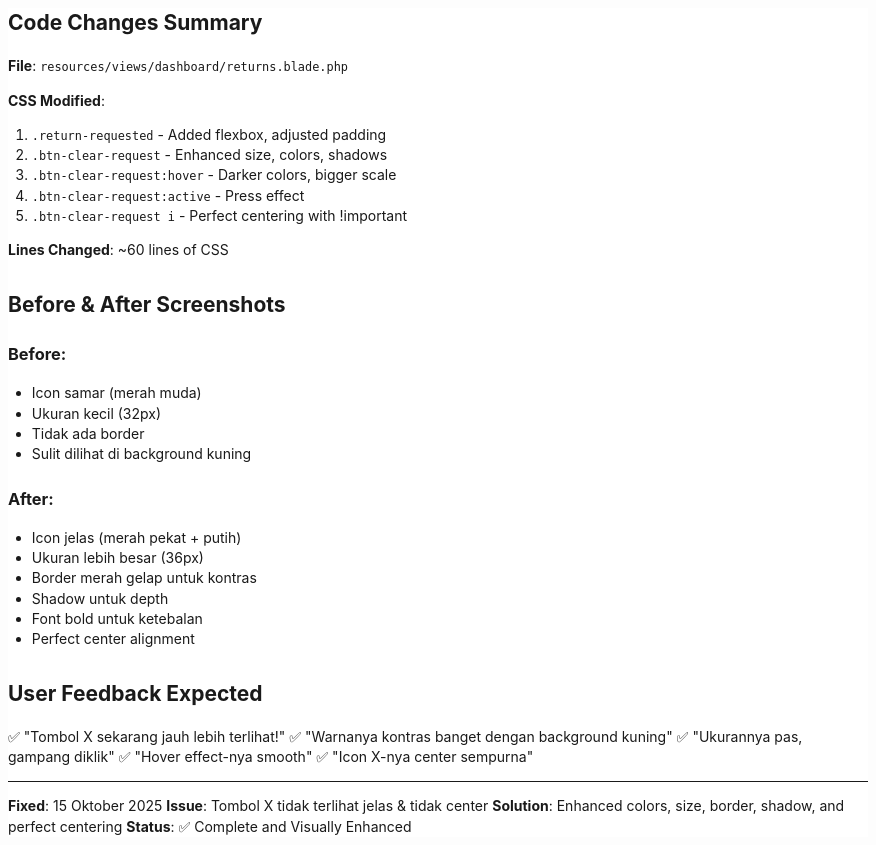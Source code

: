 ## Code Changes Summary

**File**: `resources/views/dashboard/returns.blade.php`

**CSS Modified**:
1. `.return-requested` - Added flexbox, adjusted padding
2. `.btn-clear-request` - Enhanced size, colors, shadows
3. `.btn-clear-request:hover` - Darker colors, bigger scale
4. `.btn-clear-request:active` - Press effect
5. `.btn-clear-request i` - Perfect centering with !important

**Lines Changed**: ~60 lines of CSS

## Before & After Screenshots

### Before:
- Icon samar (merah muda)
- Ukuran kecil (32px)
- Tidak ada border
- Sulit dilihat di background kuning

### After:
- Icon jelas (merah pekat + putih)
- Ukuran lebih besar (36px)
- Border merah gelap untuk kontras
- Shadow untuk depth
- Font bold untuk ketebalan
- Perfect center alignment

## User Feedback Expected

✅ "Tombol X sekarang jauh lebih terlihat!"
✅ "Warnanya kontras banget dengan background kuning"
✅ "Ukurannya pas, gampang diklik"
✅ "Hover effect-nya smooth"
✅ "Icon X-nya center sempurna"

---

**Fixed**: 15 Oktober 2025
**Issue**: Tombol X tidak terlihat jelas & tidak center
**Solution**: Enhanced colors, size, border, shadow, and perfect centering
**Status**: ✅ Complete and Visually Enhanced
